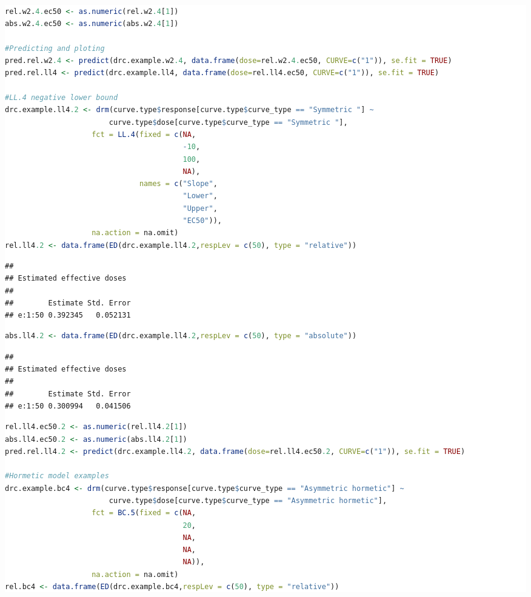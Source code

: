 ``` r
rel.w2.4.ec50 <- as.numeric(rel.w2.4[1])
abs.w2.4.ec50 <- as.numeric(abs.w2.4[1])

#Predicting and ploting
pred.rel.w2.4 <- predict(drc.example.w2.4, data.frame(dose=rel.w2.4.ec50, CURVE=c("1")), se.fit = TRUE)
pred.rel.ll4 <- predict(drc.example.ll4, data.frame(dose=rel.ll4.ec50, CURVE=c("1")), se.fit = TRUE)

#LL.4 negative lower bound
drc.example.ll4.2 <- drm(curve.type$response[curve.type$curve_type == "Symmetric "] ~ 
                        curve.type$dose[curve.type$curve_type == "Symmetric "],  
                    fct = LL.4(fixed = c(NA, 
                                         -10, 
                                         100, 
                                         NA),  
                               names = c("Slope", 
                                         "Lower", 
                                         "Upper", 
                                         "EC50")),
                    na.action = na.omit)
rel.ll4.2 <- data.frame(ED(drc.example.ll4.2,respLev = c(50), type = "relative"))
```

    ## 
    ## Estimated effective doses
    ## 
    ##        Estimate Std. Error
    ## e:1:50 0.392345   0.052131

``` r
abs.ll4.2 <- data.frame(ED(drc.example.ll4.2,respLev = c(50), type = "absolute"))
```

    ## 
    ## Estimated effective doses
    ## 
    ##        Estimate Std. Error
    ## e:1:50 0.300994   0.041506

``` r
rel.ll4.ec50.2 <- as.numeric(rel.ll4.2[1])
abs.ll4.ec50.2 <- as.numeric(abs.ll4.2[1])
pred.rel.ll4.2 <- predict(drc.example.ll4.2, data.frame(dose=rel.ll4.ec50.2, CURVE=c("1")), se.fit = TRUE)

#Hormetic model examples
drc.example.bc4 <- drm(curve.type$response[curve.type$curve_type == "Asymmetric hormetic"] ~ 
                        curve.type$dose[curve.type$curve_type == "Asymmetric hormetic"],  
                    fct = BC.5(fixed = c(NA, 
                                         20, 
                                         NA, 
                                         NA, 
                                         NA)),
                    na.action = na.omit)
rel.bc4 <- data.frame(ED(drc.example.bc4,respLev = c(50), type = "relative"))
```
